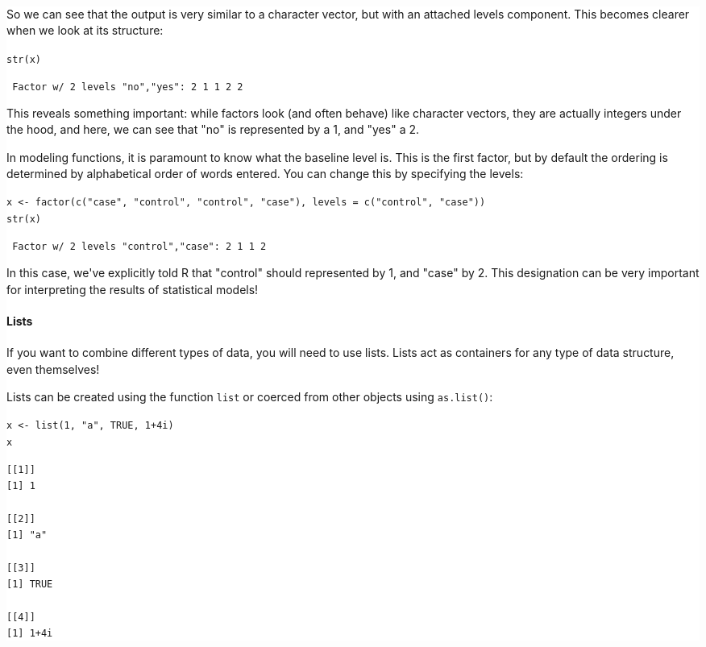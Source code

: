 So we can see that the output is very similar to a character vector, but with an
attached levels component. This becomes clearer when we look at its structure:


~~~{.r}
str(x)
~~~



~~~{.output}
 Factor w/ 2 levels "no","yes": 2 1 1 2 2

~~~

This reveals something important: while factors look (and often behave) like
character vectors, they are actually integers under the hood, and here, we can
see that "no" is represented by a 1, and "yes" a 2.

In modeling functions, it is paramount to know what the baseline level is. This is the
first factor, but by default the ordering is determined by alphabetical order of
words entered. You can change this by specifying the levels:


~~~{.r}
x <- factor(c("case", "control", "control", "case"), levels = c("control", "case"))
str(x)
~~~



~~~{.output}
 Factor w/ 2 levels "control","case": 2 1 1 2

~~~

In this case, we've explicitly told R that "control" should represented by 1, and
"case" by 2. This designation can be very important for interpreting the
results of statistical models!

#### Lists

If you want to combine different types of data, you will need to use lists.
Lists act as containers for any type of data structure, even
themselves!

Lists can be created using the function `list` or coerced from other objects using `as.list()`:


~~~{.r}
x <- list(1, "a", TRUE, 1+4i)
x
~~~



~~~{.output}
[[1]]
[1] 1

[[2]]
[1] "a"

[[3]]
[1] TRUE

[[4]]
[1] 1+4i

~~~
